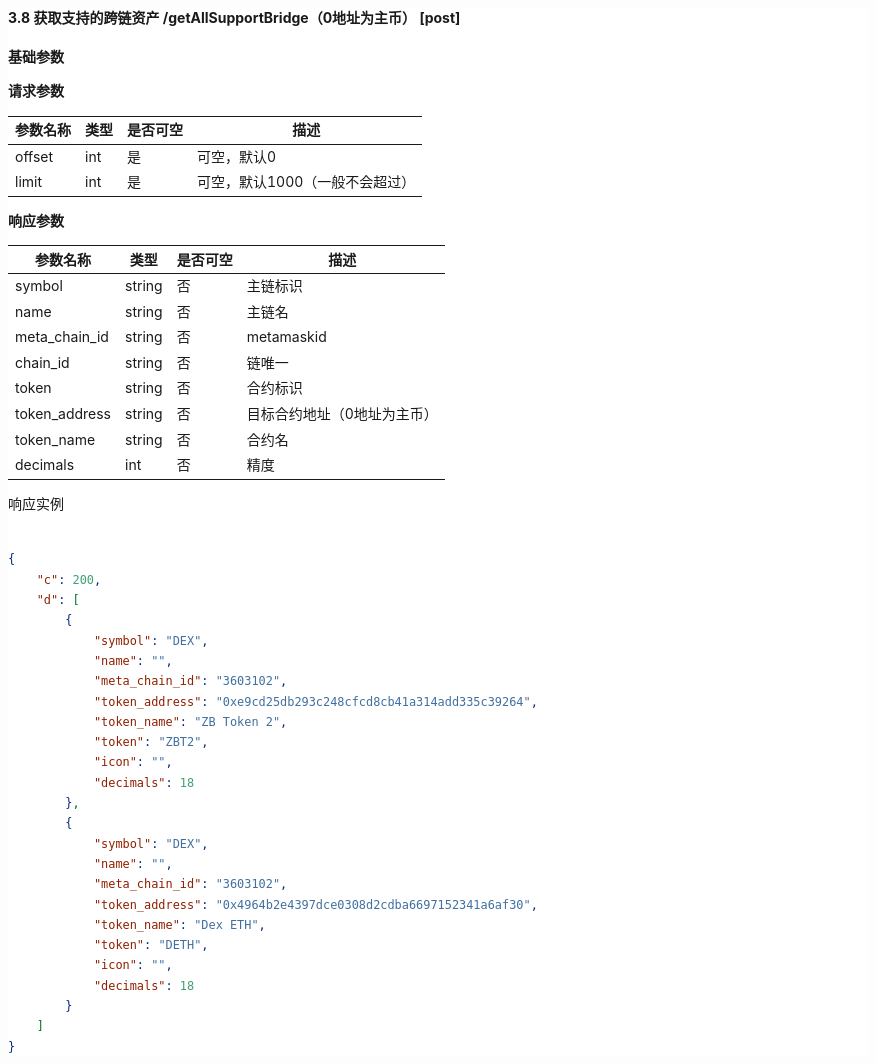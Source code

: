 




#### 3.8 获取支持的跨链资产 /getAllSupportBridge（0地址为主币） [post]


**基础参数**


**请求参数**

| 参数名称                        | 类型   | 是否可空 | 描述                                          |
|--------------------------------|--------|----------|-----------------------------------------------|
| offset                  | int | 是      | 可空，默认0  |
| limit                  | int | 是     | 可空，默认1000（一般不会超过）  |


**响应参数**

| 参数名称                       | 类型   | 是否可空 | 描述                                          |
|--------------------------------|--------|----------|----------------------------------------------|
| symbol         | string | 否       | 主链标识                                    |
| name         | string | 否       | 主链名                                    |
| meta_chain_id         | string | 否       | metamaskid                                    |
| chain_id         | string | 否       | 链唯一                                    |
| token         | string | 否       |合约标识                                    |
| token_address         | string | 否       |目标合约地址（0地址为主币）                                |
| token_name         | string | 否       |合约名                                    |
| decimals         | int | 否       |精度                                    |





响应实例


```json

{
    "c": 200,
    "d": [
        {
            "symbol": "DEX",
            "name": "",
            "meta_chain_id": "3603102",
            "token_address": "0xe9cd25db293c248cfcd8cb41a314add335c39264",
            "token_name": "ZB Token 2",
            "token": "ZBT2",
            "icon": "",
            "decimals": 18
        },
        {
            "symbol": "DEX",
            "name": "",
            "meta_chain_id": "3603102",
            "token_address": "0x4964b2e4397dce0308d2cdba6697152341a6af30",
            "token_name": "Dex ETH",
            "token": "DETH",
            "icon": "",
            "decimals": 18
        }
    ]
}
```